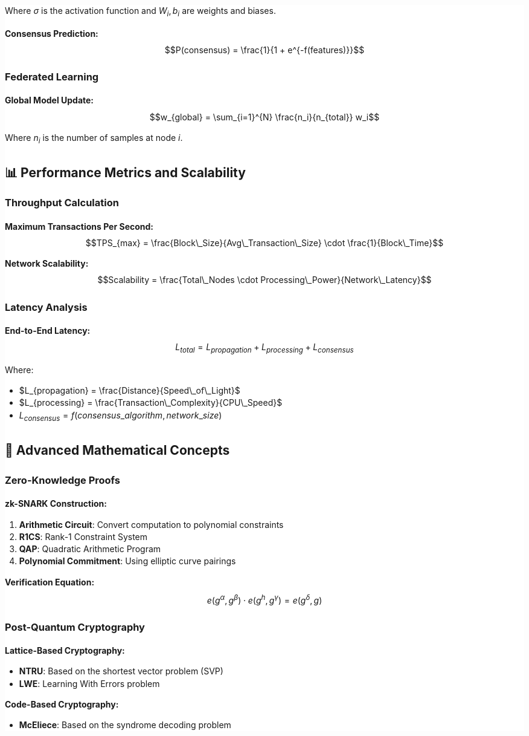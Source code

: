 Where $\sigma$ is the activation function and $W_i, b_i$ are weights and biases.

**Consensus Prediction:**
$$P(consensus) = \frac{1}{1 + e^{-f(features)}}$$

### Federated Learning

**Global Model Update:**
$$w_{global} = \sum_{i=1}^{N} \frac{n_i}{n_{total}} w_i$$

Where $n_i$ is the number of samples at node $i$.

## 📊 Performance Metrics and Scalability

### Throughput Calculation

**Maximum Transactions Per Second:**
$$TPS_{max} = \frac{Block\_Size}{Avg\_Transaction\_Size} \cdot \frac{1}{Block\_Time}$$

**Network Scalability:**
$$Scalability = \frac{Total\_Nodes \cdot Processing\_Power}{Network\_Latency}$$

### Latency Analysis

**End-to-End Latency:**
$$L_{total} = L_{propagation} + L_{processing} + L_{consensus}$$

Where:
- $L_{propagation} = \frac{Distance}{Speed\_of\_Light}$
- $L_{processing} = \frac{Transaction\_Complexity}{CPU\_Speed}$
- $L_{consensus} = f(consensus\_algorithm, network\_size)$

## 🔬 Advanced Mathematical Concepts

### Zero-Knowledge Proofs

**zk-SNARK Construction:**
1. **Arithmetic Circuit**: Convert computation to polynomial constraints
2. **R1CS**: Rank-1 Constraint System
3. **QAP**: Quadratic Arithmetic Program
4. **Polynomial Commitment**: Using elliptic curve pairings

**Verification Equation:**
$$e(g^{\alpha}, g^{\beta}) \cdot e(g^h, g^{\gamma}) = e(g^{\delta}, g)$$

### Post-Quantum Cryptography

**Lattice-Based Cryptography:**
- **NTRU**: Based on the shortest vector problem (SVP)
- **LWE**: Learning With Errors problem

**Code-Based Cryptography:**
- **McEliece**: Based on the syndrome decoding problem
